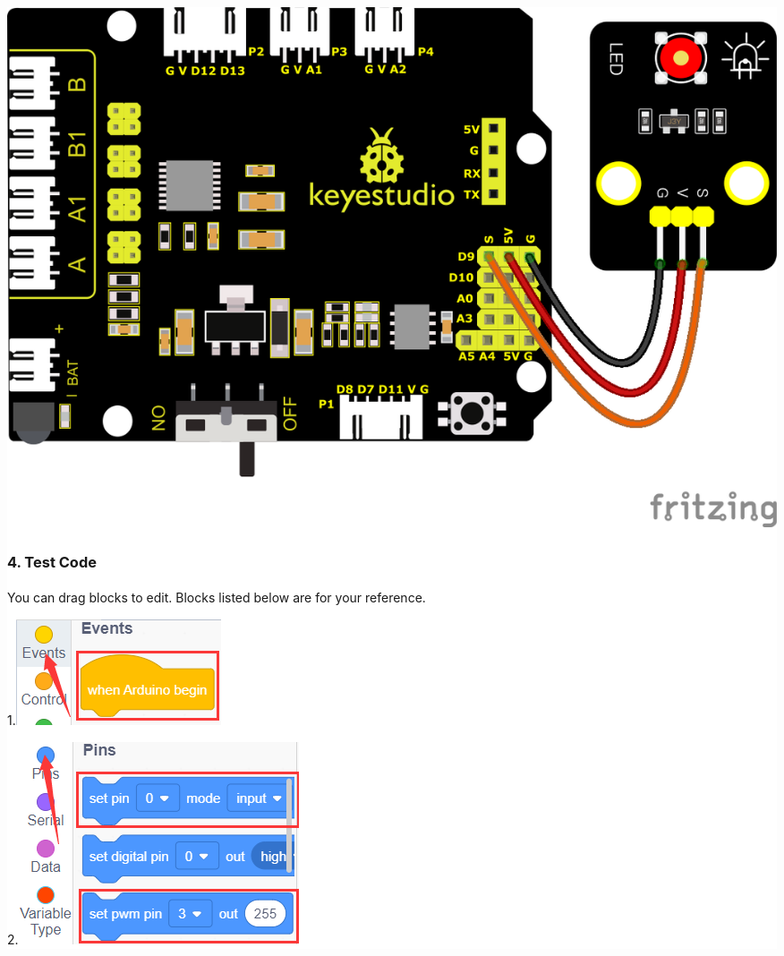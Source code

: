 ![](/media/d29f513cc3561c7a3c3b05105e8a9ad3.png)

### 4. Test Code

You can drag blocks to edit. Blocks listed below are for your reference.

1.![](/media/de8ccd3cb6621f0eb89a8514a9fd8452.png)

2.![](/media/8baabdf297623fa64b5c955fdfd157a7.png)

